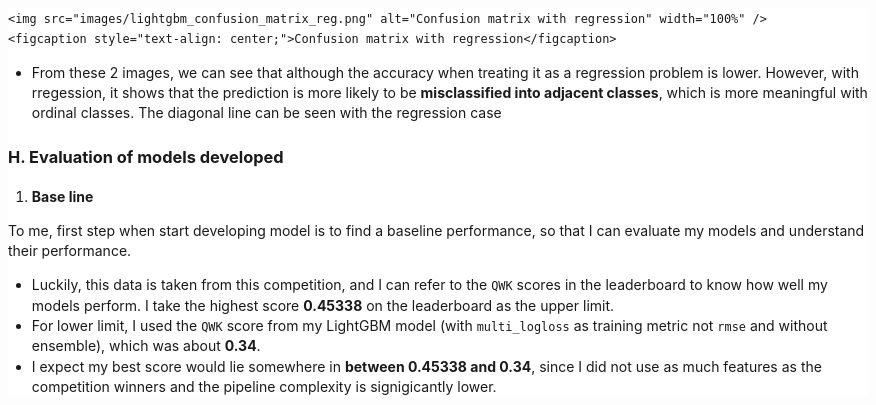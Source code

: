     <img src="images/lightgbm_confusion_matrix_reg.png" alt="Confusion matrix with regression" width="100%" /> 
    <figcaption style="text-align: center;">Confusion matrix with regression</figcaption>
  </figure>
</div>

- From these 2 images, we can see that although the accuracy when treating it as a regression problem is lower. However, with rregession, it shows that the prediction is more likely to be **misclassified into adjacent classes**, which is more meaningful with ordinal classes. The diagonal line can be seen with the regression case

### **H. Evaluation of models developed**
1. **Base line**

To me, first step when start developing model is to find a baseline performance, so that I can evaluate my models and understand their performance. 
- Luckily, this data is taken from this competition, and I can refer to the `QWK` scores in the leaderboard to know how well my models perform. I take the highest score **0.45338** on the leaderboard as the upper limit.
- For lower limit, I used the `QWK` score from my LightGBM model (with `multi_logloss` as training metric not `rmse` and without ensemble), which was about **0.34**.
- I expect my best score would lie somewhere in **between 0.45338 and 0.34**, since I did not use as much features as the competition winners and the pipeline complexity is signigicantly lower.
